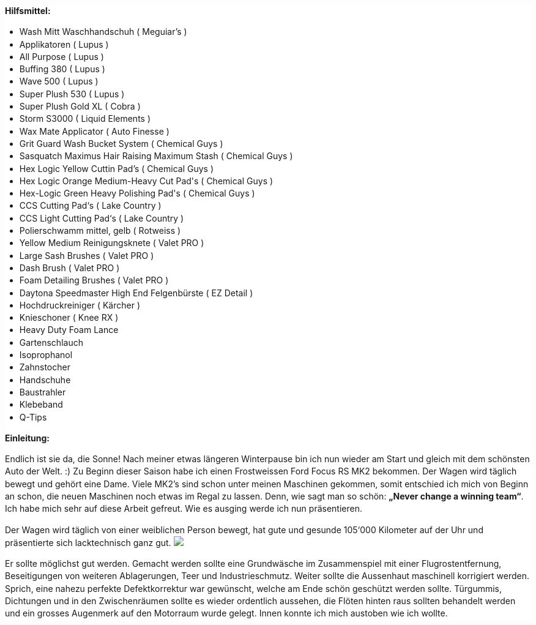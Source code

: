 

**Hilfsmittel:**

- Wash Mitt Waschhandschuh ( Meguiar’s )
- Applikatoren ( Lupus )
- All Purpose ( Lupus )
- Buffing 380 ( Lupus )
- Wave 500 ( Lupus )
- Super Plush 530 ( Lupus )
- Super Plush Gold XL ( Cobra )
- Storm S3000 ( Liquid Elements )
- Wax Mate Applicator ( Auto Finesse )
- Grit Guard Wash Bucket System ( Chemical Guys )
- Sasquatch Maximus Hair Raising Maximum Stash ( Chemical Guys )
- Hex Logic Yellow Cuttin Pad’s ( Chemical Guys )
- Hex Logic Orange Medium-Heavy Cut Pad's ( Chemical Guys )
- Hex-Logic Green Heavy Polishing Pad's ( Chemical Guys )
- CCS Cutting Pad‘s ( Lake Country )
- CCS Light Cutting Pad‘s ( Lake Country )
- Polierschwamm mittel, gelb ( Rotweiss )
- Yellow Medium Reinigungsknete ( Valet PRO )
- Large Sash Brushes ( Valet PRO )
- Dash Brush ( Valet PRO )
- Foam Detailing Brushes ( Valet PRO )
- Daytona Speedmaster High End Felgenbürste ( EZ Detail )
- Hochdruckreiniger ( Kärcher )
- Knieschoner ( Knee RX )
- Heavy Duty Foam Lance
- Gartenschlauch
- Isoprophanol
- Zahnstocher
- Handschuhe
- Baustrahler
- Klebeband
- Q-Tips



**Einleitung:**

Endlich ist sie da, die Sonne! Nach meiner etwas längeren Winterpause bin ich nun wieder am Start und gleich mit dem schönsten Auto der Welt. :) Zu Beginn dieser Saison habe ich einen Frostweissen Ford Focus RS MK2 bekommen. Der Wagen wird täglich bewegt und gehört eine Dame. Viele MK2’s sind schon unter meinen Maschinen gekommen, somit entschied ich mich von Beginn an schon, die neuen Maschinen noch etwas im Regal zu lassen. Denn, wie sagt  man so schön: **„Never change a winning team“**. Ich habe mich sehr auf diese Arbeit gefreut. Wie es ausging werde ich nun präsentieren.

Der Wagen wird täglich von einer weiblichen Person bewegt, hat gute und gesunde 105‘000 Kilometer auf der Uhr und präsentierte sich lacktechnisch ganz gut.
![](http://abload.de/img/dsc_9092umsd2.jpg)

Er sollte möglichst gut werden. Gemacht werden sollte eine Grundwäsche im Zusammenspiel mit einer Flugrostentfernung, Beseitigungen von weiteren Ablagerungen, Teer und Industrieschmutz. Weiter sollte die Aussenhaut maschinell korrigiert werden. Sprich, eine nahezu perfekte Defektkorrektur war gewünscht, welche am Ende schön geschützt werden sollte. Türgummis, Dichtungen und in den Zwischenräumen sollte es wieder ordentlich aussehen, die Flöten hinten raus sollten behandelt werden und ein grosses Augenmerk auf den Motorraum wurde gelegt.
Innen konnte ich mich austoben wie ich wollte. 

